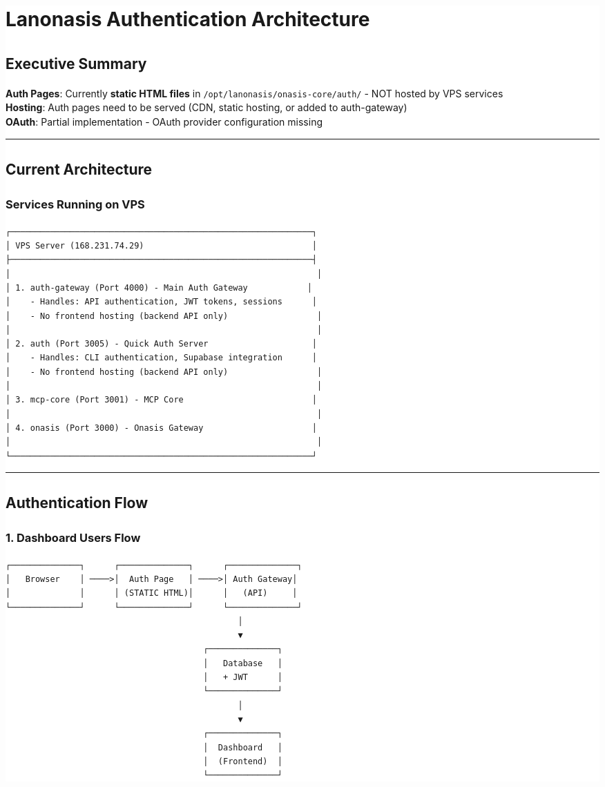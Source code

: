 # Lanonasis Authentication Architecture

## Executive Summary

**Auth Pages**: Currently **static HTML files** in `/opt/lanonasis/onasis-core/auth/` - NOT hosted by VPS services  
**Hosting**: Auth pages need to be served (CDN, static hosting, or added to auth-gateway)  
**OAuth**: Partial implementation - OAuth provider configuration missing  

---

## Current Architecture

### Services Running on VPS

```
┌─────────────────────────────────────────────────────────────┐
│ VPS Server (168.231.74.29)                                  │
├─────────────────────────────────────────────────────────────┤
│                                                              │
│ 1. auth-gateway (Port 4000) - Main Auth Gateway            │
│    - Handles: API authentication, JWT tokens, sessions      │
│    - No frontend hosting (backend API only)                  │
│                                                              │
│ 2. auth (Port 3005) - Quick Auth Server                     │
│    - Handles: CLI authentication, Supabase integration      │
│    - No frontend hosting (backend API only)                  │
│                                                              │
│ 3. mcp-core (Port 3001) - MCP Core                          │
│                                                              │
│ 4. onasis (Port 3000) - Onasis Gateway                      │
│                                                              │
└─────────────────────────────────────────────────────────────┘
```

---

## Authentication Flow

### 1. Dashboard Users Flow

```
┌──────────────┐      ┌──────────────┐      ┌──────────────┐
│   Browser    │ ────>│  Auth Page   │ ────>│ Auth Gateway│
│              │      │ (STATIC HTML)│      │   (API)     │
└──────────────┘      └──────────────┘      └──────────────┘
                                               │
                                               ▼
                                        ┌──────────────┐
                                        │   Database   │
                                        │   + JWT      │
                                        └──────────────┘
                                               │
                                               ▼
                                        ┌──────────────┐
                                        │  Dashboard   │
                                        │  (Frontend)  │
                                        └──────────────┘
```
